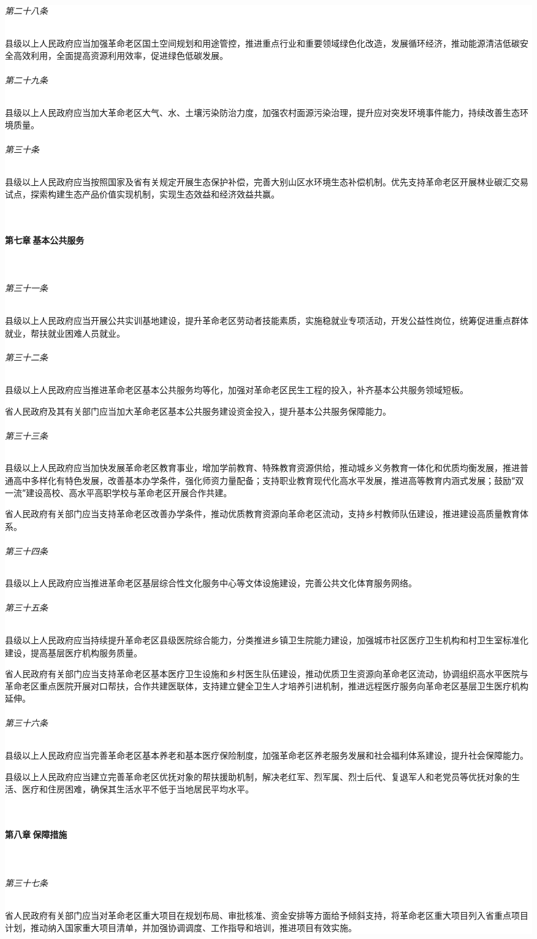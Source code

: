 ###### 第二十八条

县级以上人民政府应当加强革命老区国土空间规划和用途管控，推进重点行业和重要领域绿色化改造，发展循环经济，推动能源清洁低碳安全高效利用，全面提高资源利用效率，促进绿色低碳发展。

###### 第二十九条

县级以上人民政府应当加大革命老区大气、水、土壤污染防治力度，加强农村面源污染治理，提升应对突发环境事件能力，持续改善生态环境质量。

###### 第三十条

县级以上人民政府应当按照国家及省有关规定开展生态保护补偿，完善大别山区水环境生态补偿机制。优先支持革命老区开展林业碳汇交易试点，探索构建生态产品价值实现机制，实现生态效益和经济效益共赢。

​

#### 第七章 基本公共服务

​

###### 第三十一条

县级以上人民政府应当开展公共实训基地建设，提升革命老区劳动者技能素质，实施稳就业专项活动，开发公益性岗位，统筹促进重点群体就业，帮扶就业困难人员就业。

###### 第三十二条

县级以上人民政府应当推进革命老区基本公共服务均等化，加强对革命老区民生工程的投入，补齐基本公共服务领域短板。

省人民政府及其有关部门应当加大革命老区基本公共服务建设资金投入，提升基本公共服务保障能力。

###### 第三十三条

县级以上人民政府应当加快发展革命老区教育事业，增加学前教育、特殊教育资源供给，推动城乡义务教育一体化和优质均衡发展，推进普通高中多样化有特色发展，改善基本办学条件，强化师资力量配备；支持职业教育现代化高水平发展，推进高等教育内涵式发展；鼓励“双一流”建设高校、高水平高职学校与革命老区开展合作共建。

省人民政府有关部门应当支持革命老区改善办学条件，推动优质教育资源向革命老区流动，支持乡村教师队伍建设，推进建设高质量教育体系。

###### 第三十四条

县级以上人民政府应当推进革命老区基层综合性文化服务中心等文体设施建设，完善公共文化体育服务网络。

###### 第三十五条

县级以上人民政府应当持续提升革命老区县级医院综合能力，分类推进乡镇卫生院能力建设，加强城市社区医疗卫生机构和村卫生室标准化建设，提高基层医疗机构服务质量。

省人民政府有关部门应当支持革命老区基本医疗卫生设施和乡村医生队伍建设，推动优质卫生资源向革命老区流动，协调组织高水平医院与革命老区重点医院开展对口帮扶，合作共建医联体，支持建立健全卫生人才培养引进机制，推进远程医疗服务向革命老区基层卫生医疗机构延伸。

###### 第三十六条

县级以上人民政府应当完善革命老区基本养老和基本医疗保险制度，加强革命老区养老服务发展和社会福利体系建设，提升社会保障能力。

县级以上人民政府应当建立完善革命老区优抚对象的帮扶援助机制，解决老红军、烈军属、烈士后代、复退军人和老党员等优抚对象的生活、医疗和住房困难，确保其生活水平不低于当地居民平均水平。

​

#### 第八章 保障措施

​

###### 第三十七条

省人民政府有关部门应当对革命老区重大项目在规划布局、审批核准、资金安排等方面给予倾斜支持，将革命老区重大项目列入省重点项目计划，推动纳入国家重大项目清单，并加强协调调度、工作指导和培训，推进项目有效实施。

